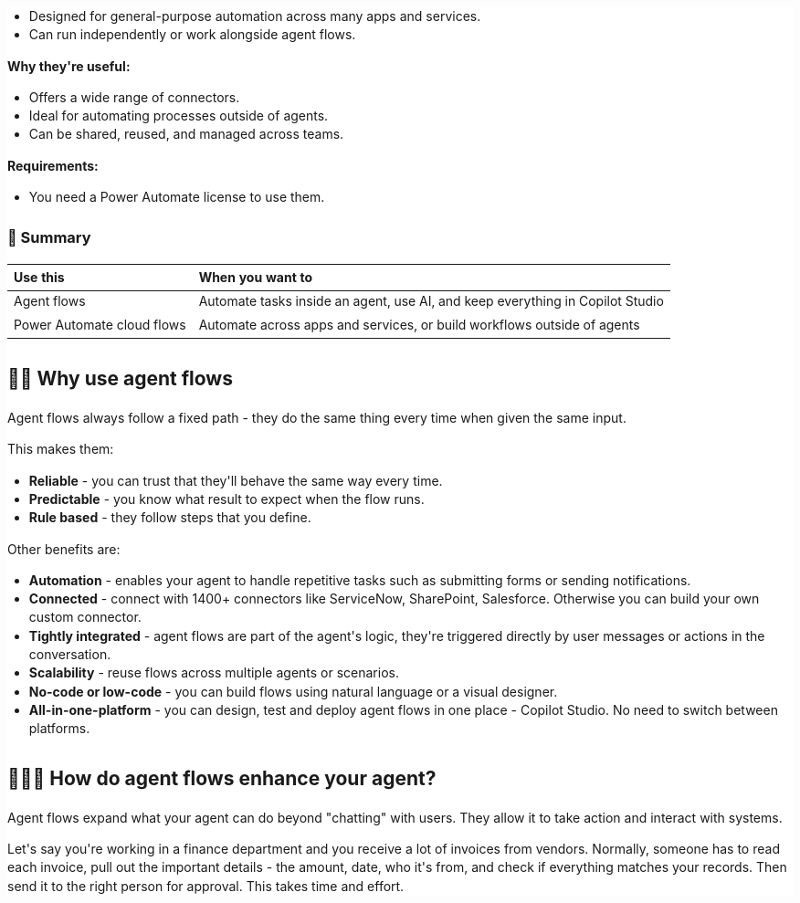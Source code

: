 - Designed for general-purpose automation across many apps and services.
- Can run independently or work alongside agent flows.

**Why they're useful:**

- Offers a wide range of connectors.
- Ideal for automating processes outside of agents.
- Can be shared, reused, and managed across teams.

**Requirements:**

- You need a Power Automate license to use them.

### 📗 Summary

| Use this | When you want to |
| :- | :- |
| Agent flows | Automate tasks inside an agent, use AI, and keep everything in Copilot Studio |  
| Power Automate cloud flows | Automate across apps and services, or build workflows outside of agents |

## 👍🏻 Why use agent flows

Agent flows always follow a fixed path - they do the same thing every time when given the same input.

This makes them:

- **Reliable** - you can trust that they'll behave the same way every time.
- **Predictable** - you know what result to expect when the flow runs.
- **Rule based** - they follow steps that you define.

Other benefits are:

- **Automation** - enables your agent to handle repetitive tasks such as submitting forms or sending notifications.
- **Connected** - connect with 1400+ connectors like ServiceNow, SharePoint, Salesforce. Otherwise you can build your own custom connector.
- **Tightly integrated** - agent flows are part of the agent's logic, they're triggered directly by user messages or actions in the conversation.
- **Scalability** - reuse flows across multiple agents or scenarios.
- **No-code or low-code** - you can build flows using natural language or a visual designer.
- **All-in-one-platform** - you can design, test and deploy agent flows in one place - Copilot Studio. No need to switch between platforms.

## 🏄🏻‍♂️ How do agent flows enhance your agent?

Agent flows expand what your agent can do beyond "chatting" with users. They allow it to take action and interact with systems.

Let's say you're working in a finance department and you receive a lot of invoices from vendors. Normally, someone has to read each invoice, pull out the important details - the amount, date, who it's from, and check if everything matches your records. Then send it to the right person for approval. This takes time and effort.
